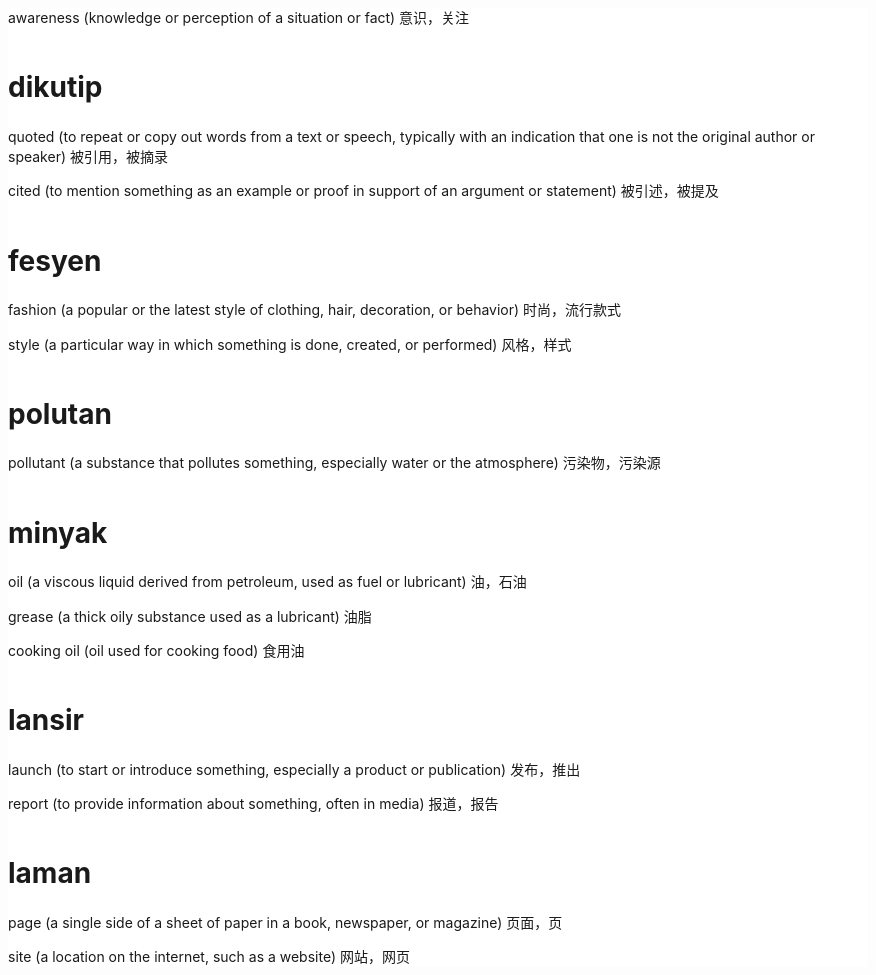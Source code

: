 awareness (knowledge or perception of a situation or fact)
意识，关注

# dikutip

quoted (to repeat or copy out words from a text or speech, typically with an indication that one is not the original author or speaker)
被引用，被摘录

cited (to mention something as an example or proof in support of an argument or statement)
被引述，被提及

# fesyen

fashion (a popular or the latest style of clothing, hair, decoration, or behavior)
时尚，流行款式

style (a particular way in which something is done, created, or performed)
风格，样式

# polutan

pollutant (a substance that pollutes something, especially water or the atmosphere)
污染物，污染源

# minyak

oil (a viscous liquid derived from petroleum, used as fuel or lubricant)
油，石油

grease (a thick oily substance used as a lubricant)
油脂

cooking oil (oil used for cooking food)
食用油

# lansir

launch (to start or introduce something, especially a product or publication)
发布，推出

report (to provide information about something, often in media)
报道，报告

# laman

page (a single side of a sheet of paper in a book, newspaper, or magazine)
页面，页

site (a location on the internet, such as a website)
网站，网页
